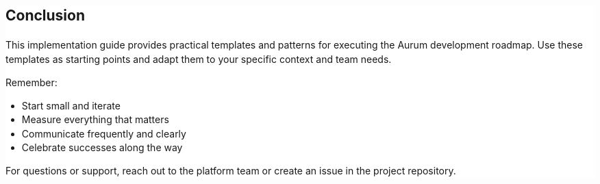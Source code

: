 ## Conclusion

This implementation guide provides practical templates and patterns for executing the Aurum development roadmap. Use these templates as starting points and adapt them to your specific context and team needs.

Remember:
- Start small and iterate
- Measure everything that matters
- Communicate frequently and clearly
- Celebrate successes along the way

For questions or support, reach out to the platform team or create an issue in the project repository.